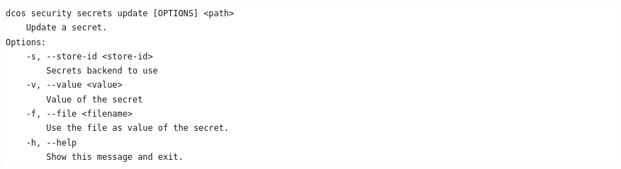 ```
dcos security secrets update [OPTIONS] <path>
    Update a secret.
Options:
    -s, --store-id <store-id>        
        Secrets backend to use
    -v, --value <value>           
        Value of the secret
    -f, --file <filename>  
        Use the file as value of the secret.
    -h, --help                 
        Show this message and exit.   
```
    

